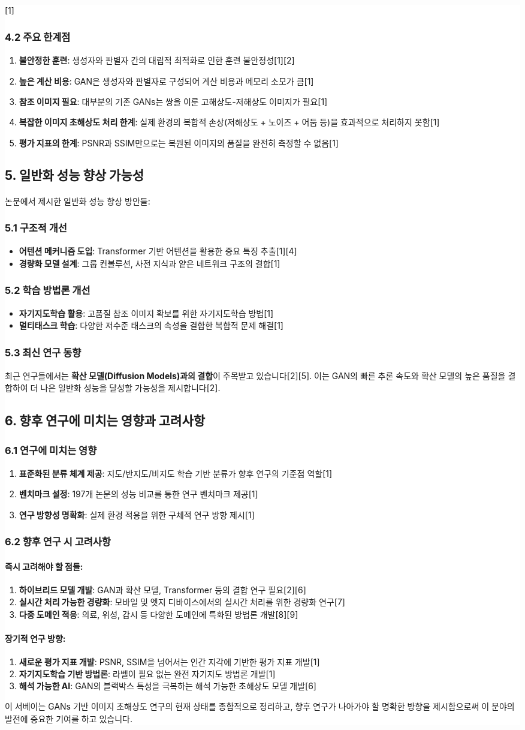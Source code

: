[1]

### 4.2 주요 한계점

1. **불안정한 훈련**: 생성자와 판별자 간의 대립적 최적화로 인한 훈련 불안정성[1][2]

2. **높은 계산 비용**: GAN은 생성자와 판별자로 구성되어 계산 비용과 메모리 소모가 큼[1]

3. **참조 이미지 필요**: 대부분의 기존 GANs는 쌍을 이룬 고해상도-저해상도 이미지가 필요[1]

4. **복잡한 이미지 초해상도 처리 한계**: 실제 환경의 복합적 손상(저해상도 + 노이즈 + 어둠 등)을 효과적으로 처리하지 못함[1]

5. **평가 지표의 한계**: PSNR과 SSIM만으로는 복원된 이미지의 품질을 완전히 측정할 수 없음[1]

## 5. 일반화 성능 향상 가능성

논문에서 제시한 일반화 성능 향상 방안들:

### 5.1 구조적 개선
- **어텐션 메커니즘 도입**: Transformer 기반 어텐션을 활용한 중요 특징 추출[1][4]
- **경량화 모델 설계**: 그룹 컨볼루션, 사전 지식과 얕은 네트워크 구조의 결합[1]

### 5.2 학습 방법론 개선  
- **자기지도학습 활용**: 고품질 참조 이미지 확보를 위한 자기지도학습 방법[1]
- **멀티태스크 학습**: 다양한 저수준 태스크의 속성을 결합한 복합적 문제 해결[1]

### 5.3 최신 연구 동향
최근 연구들에서는 **확산 모델(Diffusion Models)과의 결합**이 주목받고 있습니다[2][5]. 이는 GAN의 빠른 추론 속도와 확산 모델의 높은 품질을 결합하여 더 나은 일반화 성능을 달성할 가능성을 제시합니다[2].

## 6. 향후 연구에 미치는 영향과 고려사항

### 6.1 연구에 미치는 영향

1. **표준화된 분류 체계 제공**: 지도/반지도/비지도 학습 기반 분류가 향후 연구의 기준점 역할[1]

2. **벤치마크 설정**: 197개 논문의 성능 비교를 통한 연구 벤치마크 제공[1]

3. **연구 방향성 명확화**: 실제 환경 적용을 위한 구체적 연구 방향 제시[1]

### 6.2 향후 연구 시 고려사항

#### 즉시 고려해야 할 점들:
1. **하이브리드 모델 개발**: GAN과 확산 모델, Transformer 등의 결합 연구 필요[2][6]
2. **실시간 처리 가능한 경량화**: 모바일 및 엣지 디바이스에서의 실시간 처리를 위한 경량화 연구[7]
3. **다중 도메인 적응**: 의료, 위성, 감시 등 다양한 도메인에 특화된 방법론 개발[8][9]

#### 장기적 연구 방향:
1. **새로운 평가 지표 개발**: PSNR, SSIM을 넘어서는 인간 지각에 기반한 평가 지표 개발[1]
2. **자기지도학습 기반 방법론**: 라벨이 필요 없는 완전 자기지도 방법론 개발[1]
3. **해석 가능한 AI**: GAN의 블랙박스 특성을 극복하는 해석 가능한 초해상도 모델 개발[6]

이 서베이는 GANs 기반 이미지 초해상도 연구의 현재 상태를 종합적으로 정리하고, 향후 연구가 나아가야 할 명확한 방향을 제시함으로써 이 분야의 발전에 중요한 기여를 하고 있습니다.
